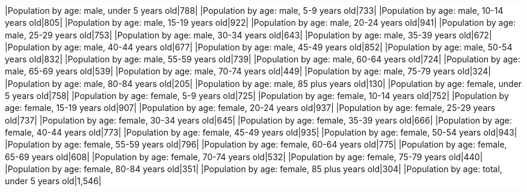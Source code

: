 |Population by age: male, under 5 years old|788|
|Population by age: male, 5-9 years old|733|
|Population by age: male, 10-14 years old|805|
|Population by age: male, 15-19 years old|922|
|Population by age: male, 20-24 years old|941|
|Population by age: male, 25-29 years old|753|
|Population by age: male, 30-34 years old|643|
|Population by age: male, 35-39 years old|672|
|Population by age: male, 40-44 years old|677|
|Population by age: male, 45-49 years old|852|
|Population by age: male, 50-54 years old|832|
|Population by age: male, 55-59 years old|739|
|Population by age: male, 60-64 years old|724|
|Population by age: male, 65-69 years old|539|
|Population by age: male, 70-74 years old|449|
|Population by age: male, 75-79 years old|324|
|Population by age: male, 80-84 years old|205|
|Population by age: male, 85 plus years old|130|
|Population by age: female, under 5 years old|758|
|Population by age: female, 5-9 years old|725|
|Population by age: female, 10-14 years old|752|
|Population by age: female, 15-19 years old|907|
|Population by age: female, 20-24 years old|937|
|Population by age: female, 25-29 years old|737|
|Population by age: female, 30-34 years old|645|
|Population by age: female, 35-39 years old|666|
|Population by age: female, 40-44 years old|773|
|Population by age: female, 45-49 years old|935|
|Population by age: female, 50-54 years old|943|
|Population by age: female, 55-59 years old|796|
|Population by age: female, 60-64 years old|775|
|Population by age: female, 65-69 years old|608|
|Population by age: female, 70-74 years old|532|
|Population by age: female, 75-79 years old|440|
|Population by age: female, 80-84 years old|351|
|Population by age: female, 85 plus years old|304|
|Population by age: total, under 5 years old|1,546|